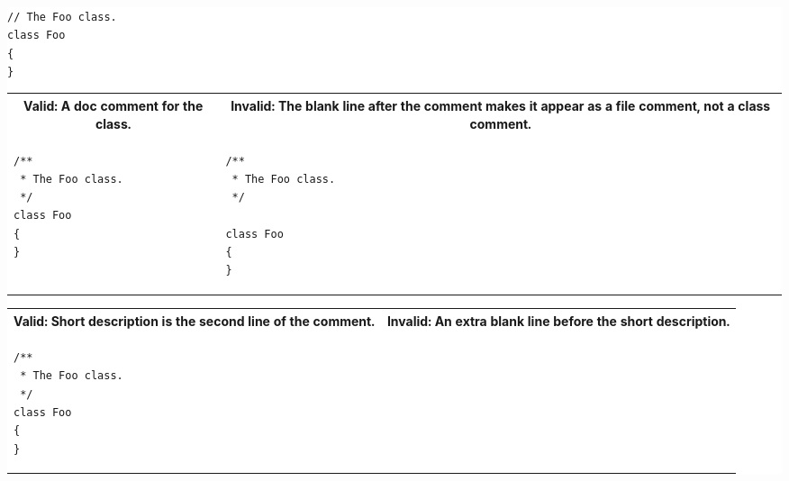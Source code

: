 </td>
<td>

    // The Foo class.
    class Foo
    {
    }

</td>
   </tr>
  </table>
  <table>
   <tr>
    <th>Valid: A doc comment for the class.</th>
    <th>Invalid: The blank line after the comment makes it appear as a file comment, not a class comment.</th>
   </tr>
   <tr>
<td>

    /**
     * The Foo class.
     */
    class Foo
    {
    }

</td>
<td>

    /**
     * The Foo class.
     */
    
    class Foo
    {
    }

</td>
   </tr>
  </table>
  <table>
   <tr>
    <th>Valid: Short description is the second line of the comment.</th>
    <th>Invalid: An extra blank line before the short description.</th>
   </tr>
   <tr>
<td>

    /**
     * The Foo class.
     */
    class Foo
    {
    }
